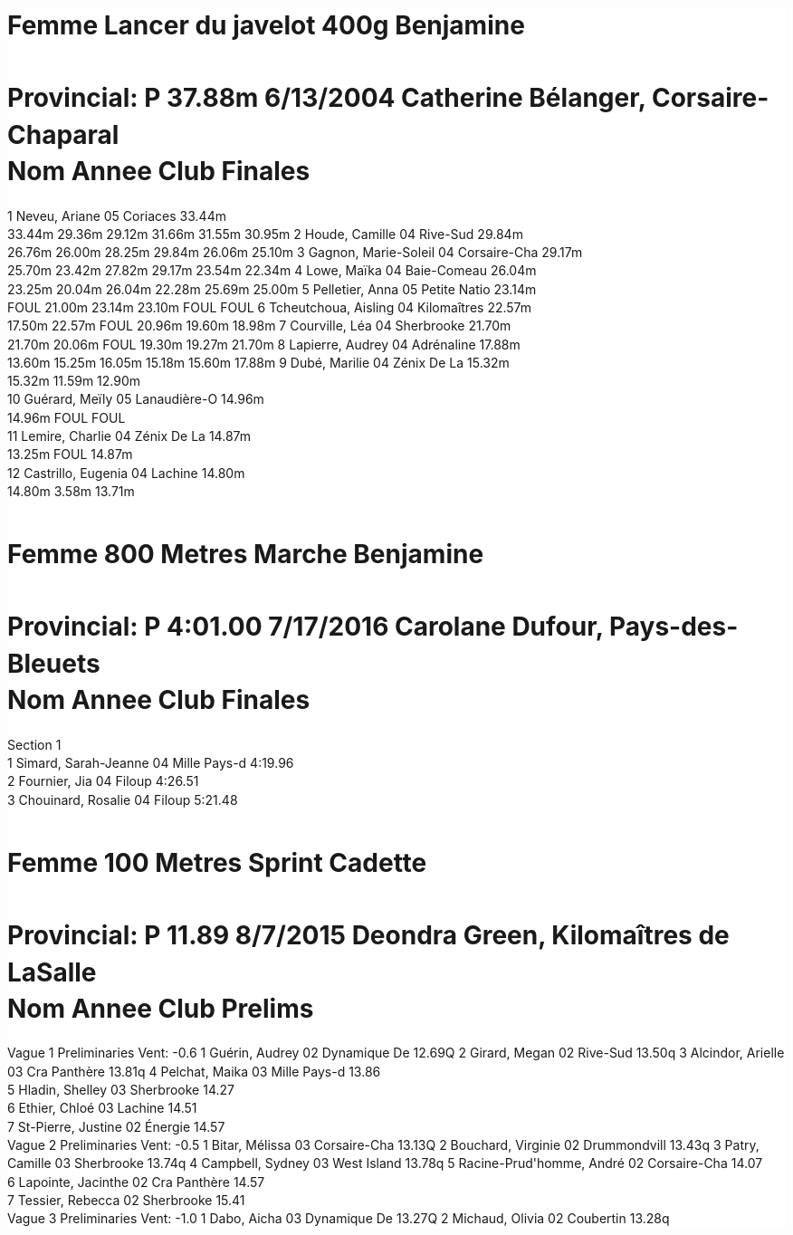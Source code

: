 Femme Lancer du javelot 400g Benjamine
================================================================
  Provincial: P 37.88m  6/13/2004   Catherine Bélanger, Corsaire-Chaparal      
    Nom                    Annee Club                   Finales 
================================================================
  1 Neveu, Ariane             05 Coriaces                33.44m  
      33.44m  29.36m  29.12m  31.66m  31.55m  30.95m
  2 Houde, Camille            04 Rive-Sud                29.84m  
      26.76m  26.00m  28.25m  29.84m  26.06m  25.10m
  3 Gagnon, Marie-Soleil      04 Corsaire-Cha            29.17m  
      25.70m  23.42m  27.82m  29.17m  23.54m  22.34m
  4 Lowe, Maïka               04 Baie-Comeau             26.04m  
      23.25m  20.04m  26.04m  22.28m  25.69m  25.00m
  5 Pelletier, Anna           05 Petite Natio            23.14m  
      FOUL  21.00m  23.14m  23.10m  FOUL  FOUL
  6 Tcheutchoua, Aisling      04 Kilomaîtres             22.57m  
      17.50m  22.57m  FOUL  20.96m  19.60m  18.98m
  7 Courville, Léa            04 Sherbrooke              21.70m  
      21.70m  20.06m  FOUL  19.30m  19.27m  21.70m
  8 Lapierre, Audrey          04 Adrénaline              17.88m  
      13.60m  15.25m  16.05m  15.18m  15.60m  17.88m
  9 Dubé, Marilie             04 Zénix De La             15.32m  
      15.32m  11.59m  12.90m          
 10 Guérard, Meïly            05 Lanaudière-O            14.96m  
      14.96m  FOUL  FOUL          
 11 Lemire, Charlie           04 Zénix De La             14.87m  
      13.25m  FOUL  14.87m           
 12 Castrillo, Eugenia        04 Lachine                 14.80m  
      14.80m  3.58m  13.71m            
 
Femme 800 Metres Marche Benjamine
================================================================
  Provincial: P 4:01.00  7/17/2016   Carolane Dufour, Pays-des-Bleuets         
    Nom                    Annee Club                   Finales 
================================================================
Section  1  
  1 Simard, Sarah-Jeanne      04 Mille Pays-d           4:19.96  
  2 Fournier, Jia             04 Filoup                 4:26.51  
  3 Chouinard, Rosalie        04 Filoup                 5:21.48  
 
Femme 100 Metres Sprint Cadette
================================================================
  Provincial: P 11.89  8/7/2015    Deondra Green, Kilomaîtres de LaSalle       
    Nom                    Annee Club                   Prelims 
================================================================
Vague  1 Preliminaries   Vent: -0.6
  1 Guérin, Audrey            02 Dynamique De             12.69Q 
  2 Girard, Megan             02 Rive-Sud                 13.50q 
  3 Alcindor, Arielle         03 Cra Panthère             13.81q 
  4 Pelchat, Maika            03 Mille Pays-d             13.86  
  5 Hladin, Shelley           03 Sherbrooke               14.27  
  6 Ethier, Chloé             03 Lachine                  14.51  
  7 St-Pierre, Justine        02 Énergie                  14.57  
Vague  2 Preliminaries   Vent: -0.5
  1 Bitar, Mélissa            03 Corsaire-Cha             13.13Q 
  2 Bouchard, Virginie        02 Drummondvill             13.43q 
  3 Patry, Camille            03 Sherbrooke               13.74q 
  4 Campbell, Sydney          03 West Island              13.78q 
  5 Racine-Prud'homme, André  02 Corsaire-Cha             14.07  
  6 Lapointe, Jacinthe        02 Cra Panthère             14.57  
  7 Tessier, Rebecca          02 Sherbrooke               15.41  
Vague  3 Preliminaries   Vent: -1.0
  1 Dabo, Aicha               03 Dynamique De             13.27Q 
  2 Michaud, Olivia           02 Coubertin                13.28q 